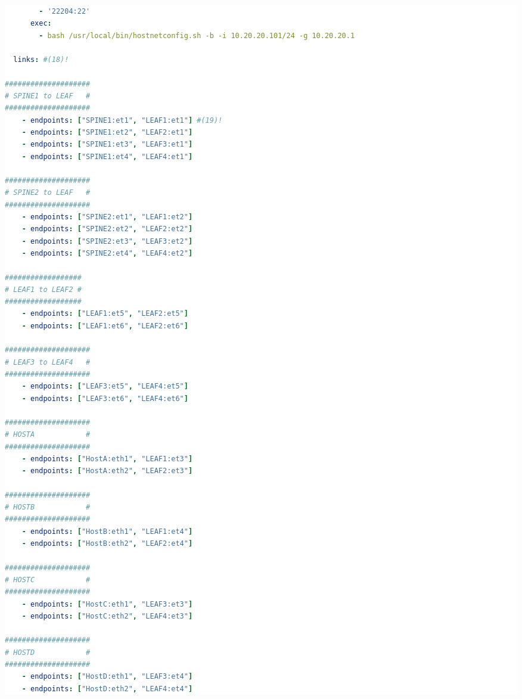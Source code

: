 ```yaml
        - '22204:22'
      exec:
        - bash /usr/local/bin/hostnetconfig.sh -b -i 10.20.20.101/24 -g 10.20.20.1

  links: #(18)!

####################
# SPINE1 to LEAF   #
####################
    - endpoints: ["SPINE1:et1", "LEAF1:et1"] #(19)!
    - endpoints: ["SPINE1:et2", "LEAF2:et1"]
    - endpoints: ["SPINE1:et3", "LEAF3:et1"]
    - endpoints: ["SPINE1:et4", "LEAF4:et1"]

####################
# SPINE2 to LEAF   #
####################
    - endpoints: ["SPINE2:et1", "LEAF1:et2"]
    - endpoints: ["SPINE2:et2", "LEAF2:et2"]
    - endpoints: ["SPINE2:et3", "LEAF3:et2"]
    - endpoints: ["SPINE2:et4", "LEAF4:et2"]

##################
# LEAF1 to LEAF2 #
##################
    - endpoints: ["LEAF1:et5", "LEAF2:et5"]
    - endpoints: ["LEAF1:et6", "LEAF2:et6"]

####################
# LEAF3 to LEAF4   #
####################
    - endpoints: ["LEAF3:et5", "LEAF4:et5"]
    - endpoints: ["LEAF3:et6", "LEAF4:et6"]

####################
# HOSTA            #
####################
    - endpoints: ["HostA:eth1", "LEAF1:et3"]
    - endpoints: ["HostA:eth2", "LEAF2:et3"]

####################
# HOSTB            #
####################
    - endpoints: ["HostB:eth1", "LEAF1:et4"]
    - endpoints: ["HostB:eth2", "LEAF2:et4"]

####################
# HOSTC            #
####################
    - endpoints: ["HostC:eth1", "LEAF3:et3"]
    - endpoints: ["HostC:eth2", "LEAF4:et3"]

####################
# HOSTD            #
####################
    - endpoints: ["HostD:eth1", "LEAF3:et4"]
    - endpoints: ["HostD:eth2", "LEAF4:et4"]
```

